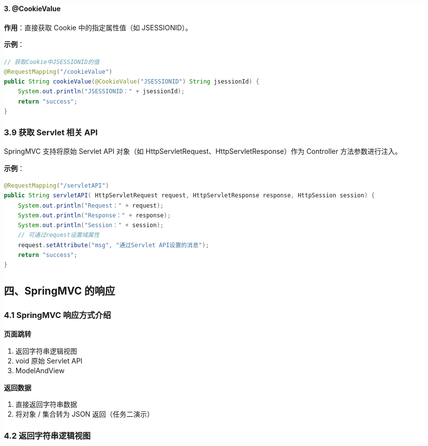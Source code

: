 

#### 3. @CookieValue

**作用**：直接获取 Cookie 中的指定属性值（如 JSESSIONID）。

**示例**：

```java
// 获取Cookie中JSESSIONID的值
@RequestMapping("/cookieValue")
public String cookieValue(@CookieValue("JSESSIONID") String jsessionId) {
    System.out.println("JSESSIONID：" + jsessionId);
    return "success";
}
```



### 3.9 获取 Servlet 相关 API

SpringMVC 支持将原始 Servlet API 对象（如 HttpServletRequest、HttpServletResponse）作为 Controller 方法参数进行注入。

**示例**：

```java
@RequestMapping("/servletAPI")
public String servletAPI( HttpServletRequest request, HttpServletResponse response, HttpSession session) {
    System.out.println("Request：" + request);
    System.out.println("Response：" + response);
    System.out.println("Session：" + session);
    // 可通过request设置域属性
    request.setAttribute("msg", "通过Servlet API设置的消息");
    return "success";
}
```





## 四、SpringMVC 的响应

### 4.1 SpringMVC 响应方式介绍

**页面跳转**

1. 返回字符串逻辑视图
2. void 原始 Servlet API
3. ModelAndView

**返回数据**

1. 直接返回字符串数据
2. 将对象 / 集合转为 JSON 返回（任务二演示）



### 4.2 返回字符串逻辑视图
